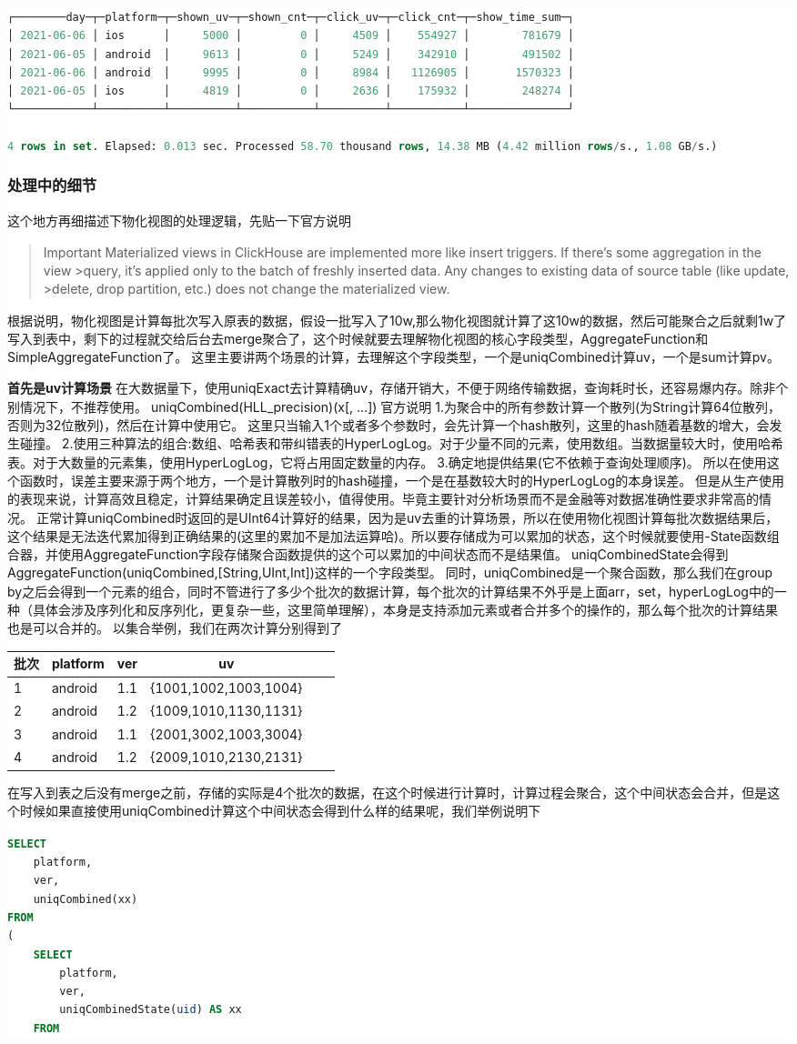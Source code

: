 ```sql
┌────────day─┬─platform─┬─shown_uv─┬─shown_cnt─┬─click_uv─┬─click_cnt─┬─show_time_sum─┐
│ 2021-06-06 │ ios      │     5000 │         0 │     4509 │    554927 │        781679 │
│ 2021-06-05 │ android  │     9613 │         0 │     5249 │    342910 │        491502 │
│ 2021-06-06 │ android  │     9995 │         0 │     8984 │   1126905 │       1570323 │
│ 2021-06-05 │ ios      │     4819 │         0 │     2636 │    175932 │        248274 │
└────────────┴──────────┴──────────┴───────────┴──────────┴───────────┴───────────────┘

4 rows in set. Elapsed: 0.013 sec. Processed 58.70 thousand rows, 14.38 MB (4.42 million rows/s., 1.08 GB/s.)
```
### 处理中的细节
这个地方再细描述下物化视图的处理逻辑，先贴一下官方说明
>Important
>Materialized views in ClickHouse are implemented more like insert triggers. If there’s some aggregation in the view >query, it’s applied only to the batch of freshly inserted data. Any changes to existing data of source table (like update, >delete, drop partition, etc.) does not change the materialized view.

根据说明，物化视图是计算每批次写入原表的数据，假设一批写入了10w,那么物化视图就计算了这10w的数据，然后可能聚合之后就剩1w了写入到表中，剩下的过程就交给后台去merge聚合了，这个时候就要去理解物化视图的核心字段类型，AggregateFunction和SimpleAggregateFunction了。
这里主要讲两个场景的计算，去理解这个字段类型，一个是uniqCombined计算uv，一个是sum计算pv。

**首先是uv计算场景**
在大数据量下，使用uniqExact去计算精确uv，存储开销大，不便于网络传输数据，查询耗时长，还容易爆内存。除非个别情况下，不推荐使用。
uniqCombined(HLL_precision)(x[, ...])
官方说明
1.为聚合中的所有参数计算一个散列(为String计算64位散列，否则为32位散列)，然后在计算中使用它。
这里只当输入1个或者多个参数时，会先计算一个hash散列，这里的hash随着基数的增大，会发生碰撞。
2.使用三种算法的组合:数组、哈希表和带纠错表的HyperLogLog。对于少量不同的元素，使用数组。当数据量较大时，使用哈希表。对于大数量的元素集，使用HyperLogLog，它将占用固定数量的内存。
3.确定地提供结果(它不依赖于查询处理顺序)。
所以在使用这个函数时，误差主要来源于两个地方，一个是计算散列时的hash碰撞，一个是在基数较大时的HyperLogLog的本身误差。
但是从生产使用的表现来说，计算高效且稳定，计算结果确定且误差较小，值得使用。毕竟主要针对分析场景而不是金融等对数据准确性要求非常高的情况。
正常计算uniqCombined时返回的是UInt64计算好的结果，因为是uv去重的计算场景，所以在使用物化视图计算每批次数据结果后，这个结果是无法迭代累加得到正确结果的(这里的累加不是加法运算哈)。所以要存储成为可以累加的状态，这个时候就要使用-State函数组合器，并使用AggregateFunction字段存储聚合函数提供的这个可以累加的中间状态而不是结果值。
uniqCombinedState会得到AggregateFunction(uniqCombined,[String,UInt,Int])这样的一个字段类型。
同时，uniqCombined是一个聚合函数，那么我们在group by之后会得到一个元素的组合，同时不管进行了多少个批次的数据计算，每个批次的计算结果不外乎是上面arr，set，hyperLogLog中的一种（具体会涉及序列化和反序列化，更复杂一些，这里简单理解），本身是支持添加元素或者合并多个的操作的，那么每个批次的计算结果也是可以合并的。
以集合举例，我们在两次计算分别得到了

|批次| platform |ver  |uv  |  |  |
| ---| --- | --- | --- | --- | --- |
|1| android |1.1  |{1001,1002,1003,1004}  |  |  |
|2| android |1.2  |{1009,1010,1130,1131}  |  |  |
|3| android |1.1  |{2001,3002,1003,3004}  |  |  |
|4| android |1.2  |{2009,1010,2130,2131}  |  |  |

在写入到表之后没有merge之前，存储的实际是4个批次的数据，在这个时候进行计算时，计算过程会聚合，这个中间状态会合并，但是这个时候如果直接使用uniqCombined计算这个中间状态会得到什么样的结果呢，我们举例说明下
```sql
SELECT
    platform,
    ver,
    uniqCombined(xx)
FROM
(
    SELECT
        platform,
        ver,
        uniqCombinedState(uid) AS xx
    FROM
```